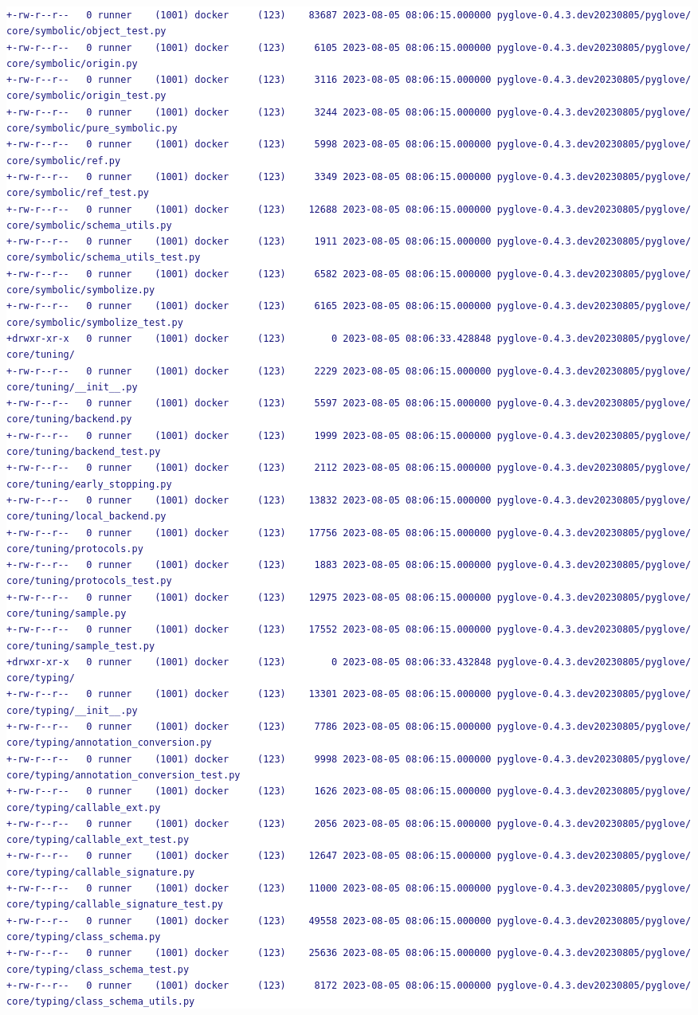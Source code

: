 ```diff
+-rw-r--r--   0 runner    (1001) docker     (123)    83687 2023-08-05 08:06:15.000000 pyglove-0.4.3.dev20230805/pyglove/core/symbolic/object_test.py
+-rw-r--r--   0 runner    (1001) docker     (123)     6105 2023-08-05 08:06:15.000000 pyglove-0.4.3.dev20230805/pyglove/core/symbolic/origin.py
+-rw-r--r--   0 runner    (1001) docker     (123)     3116 2023-08-05 08:06:15.000000 pyglove-0.4.3.dev20230805/pyglove/core/symbolic/origin_test.py
+-rw-r--r--   0 runner    (1001) docker     (123)     3244 2023-08-05 08:06:15.000000 pyglove-0.4.3.dev20230805/pyglove/core/symbolic/pure_symbolic.py
+-rw-r--r--   0 runner    (1001) docker     (123)     5998 2023-08-05 08:06:15.000000 pyglove-0.4.3.dev20230805/pyglove/core/symbolic/ref.py
+-rw-r--r--   0 runner    (1001) docker     (123)     3349 2023-08-05 08:06:15.000000 pyglove-0.4.3.dev20230805/pyglove/core/symbolic/ref_test.py
+-rw-r--r--   0 runner    (1001) docker     (123)    12688 2023-08-05 08:06:15.000000 pyglove-0.4.3.dev20230805/pyglove/core/symbolic/schema_utils.py
+-rw-r--r--   0 runner    (1001) docker     (123)     1911 2023-08-05 08:06:15.000000 pyglove-0.4.3.dev20230805/pyglove/core/symbolic/schema_utils_test.py
+-rw-r--r--   0 runner    (1001) docker     (123)     6582 2023-08-05 08:06:15.000000 pyglove-0.4.3.dev20230805/pyglove/core/symbolic/symbolize.py
+-rw-r--r--   0 runner    (1001) docker     (123)     6165 2023-08-05 08:06:15.000000 pyglove-0.4.3.dev20230805/pyglove/core/symbolic/symbolize_test.py
+drwxr-xr-x   0 runner    (1001) docker     (123)        0 2023-08-05 08:06:33.428848 pyglove-0.4.3.dev20230805/pyglove/core/tuning/
+-rw-r--r--   0 runner    (1001) docker     (123)     2229 2023-08-05 08:06:15.000000 pyglove-0.4.3.dev20230805/pyglove/core/tuning/__init__.py
+-rw-r--r--   0 runner    (1001) docker     (123)     5597 2023-08-05 08:06:15.000000 pyglove-0.4.3.dev20230805/pyglove/core/tuning/backend.py
+-rw-r--r--   0 runner    (1001) docker     (123)     1999 2023-08-05 08:06:15.000000 pyglove-0.4.3.dev20230805/pyglove/core/tuning/backend_test.py
+-rw-r--r--   0 runner    (1001) docker     (123)     2112 2023-08-05 08:06:15.000000 pyglove-0.4.3.dev20230805/pyglove/core/tuning/early_stopping.py
+-rw-r--r--   0 runner    (1001) docker     (123)    13832 2023-08-05 08:06:15.000000 pyglove-0.4.3.dev20230805/pyglove/core/tuning/local_backend.py
+-rw-r--r--   0 runner    (1001) docker     (123)    17756 2023-08-05 08:06:15.000000 pyglove-0.4.3.dev20230805/pyglove/core/tuning/protocols.py
+-rw-r--r--   0 runner    (1001) docker     (123)     1883 2023-08-05 08:06:15.000000 pyglove-0.4.3.dev20230805/pyglove/core/tuning/protocols_test.py
+-rw-r--r--   0 runner    (1001) docker     (123)    12975 2023-08-05 08:06:15.000000 pyglove-0.4.3.dev20230805/pyglove/core/tuning/sample.py
+-rw-r--r--   0 runner    (1001) docker     (123)    17552 2023-08-05 08:06:15.000000 pyglove-0.4.3.dev20230805/pyglove/core/tuning/sample_test.py
+drwxr-xr-x   0 runner    (1001) docker     (123)        0 2023-08-05 08:06:33.432848 pyglove-0.4.3.dev20230805/pyglove/core/typing/
+-rw-r--r--   0 runner    (1001) docker     (123)    13301 2023-08-05 08:06:15.000000 pyglove-0.4.3.dev20230805/pyglove/core/typing/__init__.py
+-rw-r--r--   0 runner    (1001) docker     (123)     7786 2023-08-05 08:06:15.000000 pyglove-0.4.3.dev20230805/pyglove/core/typing/annotation_conversion.py
+-rw-r--r--   0 runner    (1001) docker     (123)     9998 2023-08-05 08:06:15.000000 pyglove-0.4.3.dev20230805/pyglove/core/typing/annotation_conversion_test.py
+-rw-r--r--   0 runner    (1001) docker     (123)     1626 2023-08-05 08:06:15.000000 pyglove-0.4.3.dev20230805/pyglove/core/typing/callable_ext.py
+-rw-r--r--   0 runner    (1001) docker     (123)     2056 2023-08-05 08:06:15.000000 pyglove-0.4.3.dev20230805/pyglove/core/typing/callable_ext_test.py
+-rw-r--r--   0 runner    (1001) docker     (123)    12647 2023-08-05 08:06:15.000000 pyglove-0.4.3.dev20230805/pyglove/core/typing/callable_signature.py
+-rw-r--r--   0 runner    (1001) docker     (123)    11000 2023-08-05 08:06:15.000000 pyglove-0.4.3.dev20230805/pyglove/core/typing/callable_signature_test.py
+-rw-r--r--   0 runner    (1001) docker     (123)    49558 2023-08-05 08:06:15.000000 pyglove-0.4.3.dev20230805/pyglove/core/typing/class_schema.py
+-rw-r--r--   0 runner    (1001) docker     (123)    25636 2023-08-05 08:06:15.000000 pyglove-0.4.3.dev20230805/pyglove/core/typing/class_schema_test.py
+-rw-r--r--   0 runner    (1001) docker     (123)     8172 2023-08-05 08:06:15.000000 pyglove-0.4.3.dev20230805/pyglove/core/typing/class_schema_utils.py
```